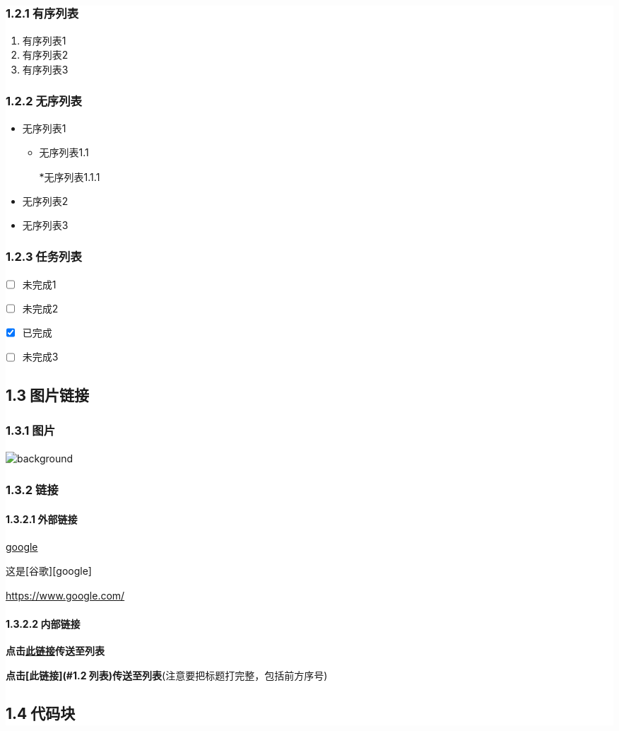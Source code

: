 ### 1.2.1 有序列表

1. 有序列表1
2. 有序列表2
3. 有序列表3

### 1.2.2 无序列表

* 无序列表1

  * 无序列表1.1

    *无序列表1.1.1

* 无序列表2

* 无序列表3

### 1.2.3 任务列表

- [ ] 未完成1
- [ ] 未完成2

- [x] 已完成
- [ ] 未完成3





## 1.3 图片链接

### 1.3.1 图片

![background](https://github.com/user-attachments/assets/0624e86d-fde1-480d-b3b2-871dda8a3be3)


### 1.3.2 链接

#### 1.3.2.1 外部链接

[google](www.google.com "谷歌")

这是[谷歌][google]

<https://www.google.com/>

#### 1.3.2.2 内部链接

**点击[此链接](#section1)传送至列表**

**点击[此链接](#1.2 列表)传送至列表**(注意要把标题打完整，包括前方序号)



## 1.4 代码块


[^脚注]: 此即脚注使用方式